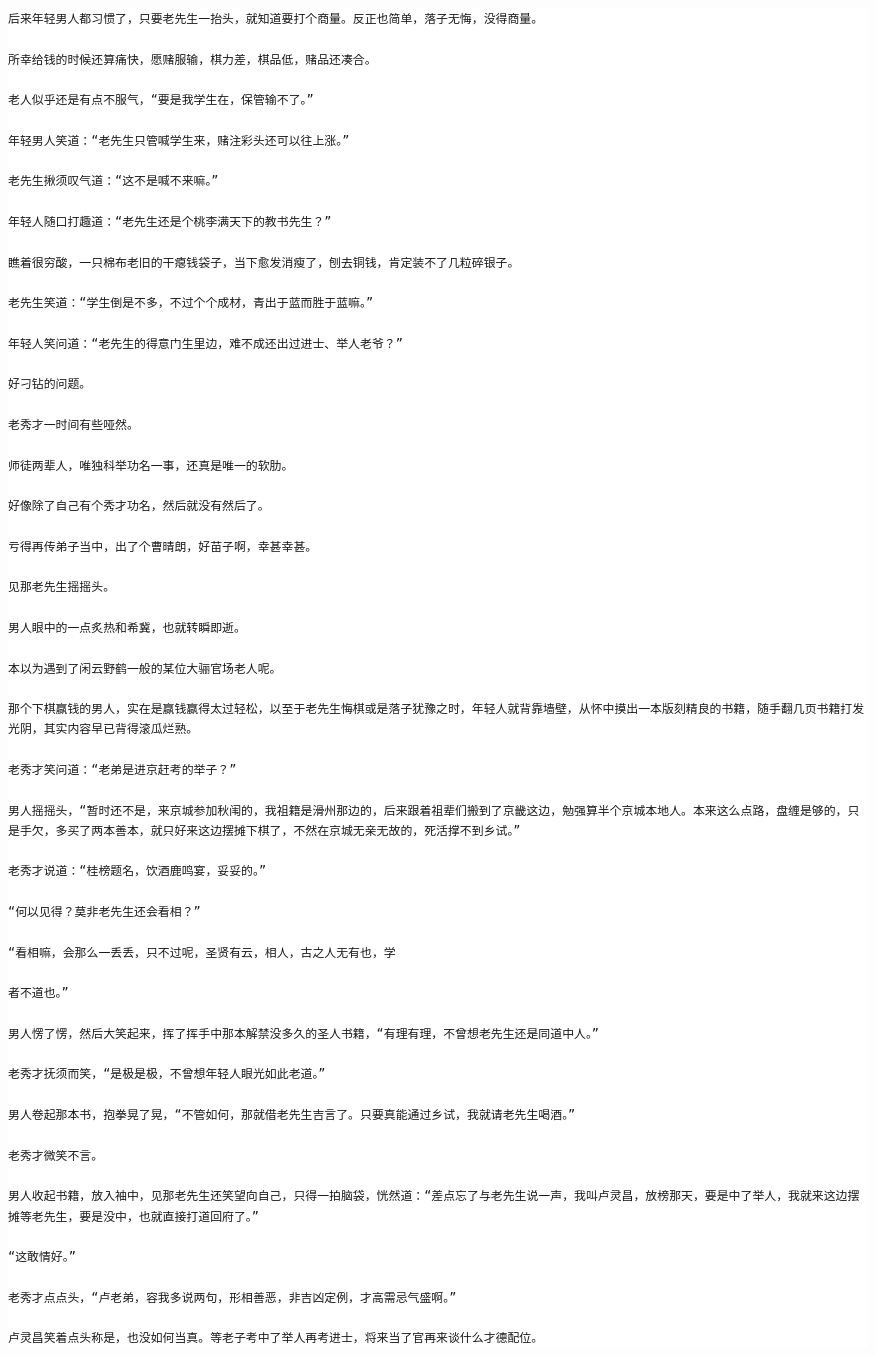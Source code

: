     后来年轻男人都习惯了，只要老先生一抬头，就知道要打个商量。反正也简单，落子无悔，没得商量。

    所幸给钱的时候还算痛快，愿赌服输，棋力差，棋品低，赌品还凑合。

    老人似乎还是有点不服气，“要是我学生在，保管输不了。”

    年轻男人笑道：“老先生只管喊学生来，赌注彩头还可以往上涨。”

    老先生揪须叹气道：“这不是喊不来嘛。”

    年轻人随口打趣道：“老先生还是个桃李满天下的教书先生？”

    瞧着很穷酸，一只棉布老旧的干瘪钱袋子，当下愈发消瘦了，刨去铜钱，肯定装不了几粒碎银子。

    老先生笑道：“学生倒是不多，不过个个成材，青出于蓝而胜于蓝嘛。”

    年轻人笑问道：“老先生的得意门生里边，难不成还出过进士、举人老爷？”

    好刁钻的问题。

    老秀才一时间有些哑然。

    师徒两辈人，唯独科举功名一事，还真是唯一的软肋。

    好像除了自己有个秀才功名，然后就没有然后了。

    亏得再传弟子当中，出了个曹晴朗，好苗子啊，幸甚幸甚。

    见那老先生摇摇头。

    男人眼中的一点炙热和希冀，也就转瞬即逝。

    本以为遇到了闲云野鹤一般的某位大骊官场老人呢。

    那个下棋赢钱的男人，实在是赢钱赢得太过轻松，以至于老先生悔棋或是落子犹豫之时，年轻人就背靠墙壁，从怀中摸出一本版刻精良的书籍，随手翻几页书籍打发光阴，其实内容早已背得滚瓜烂熟。

    老秀才笑问道：“老弟是进京赶考的举子？”

    男人摇摇头，“暂时还不是，来京城参加秋闱的，我祖籍是滑州那边的，后来跟着祖辈们搬到了京畿这边，勉强算半个京城本地人。本来这么点路，盘缠是够的，只是手欠，多买了两本善本，就只好来这边摆摊下棋了，不然在京城无亲无故的，死活撑不到乡试。”

    老秀才说道：“桂榜题名，饮酒鹿鸣宴，妥妥的。”

    “何以见得？莫非老先生还会看相？”

    “看相嘛，会那么一丢丢，只不过呢，圣贤有云，相人，古之人无有也，学

    者不道也。”

    男人愣了愣，然后大笑起来，挥了挥手中那本解禁没多久的圣人书籍，“有理有理，不曾想老先生还是同道中人。”

    老秀才抚须而笑，“是极是极，不曾想年轻人眼光如此老道。”

    男人卷起那本书，抱拳晃了晃，“不管如何，那就借老先生吉言了。只要真能通过乡试，我就请老先生喝酒。”

    老秀才微笑不言。

    男人收起书籍，放入袖中，见那老先生还笑望向自己，只得一拍脑袋，恍然道：“差点忘了与老先生说一声，我叫卢灵昌，放榜那天，要是中了举人，我就来这边摆摊等老先生，要是没中，也就直接打道回府了。”

    “这敢情好。”

    老秀才点点头，“卢老弟，容我多说两句，形相善恶，非吉凶定例，才高需忌气盛啊。”

    卢灵昌笑着点头称是，也没如何当真。等老子考中了举人再考进士，将来当了官再来谈什么才德配位。

